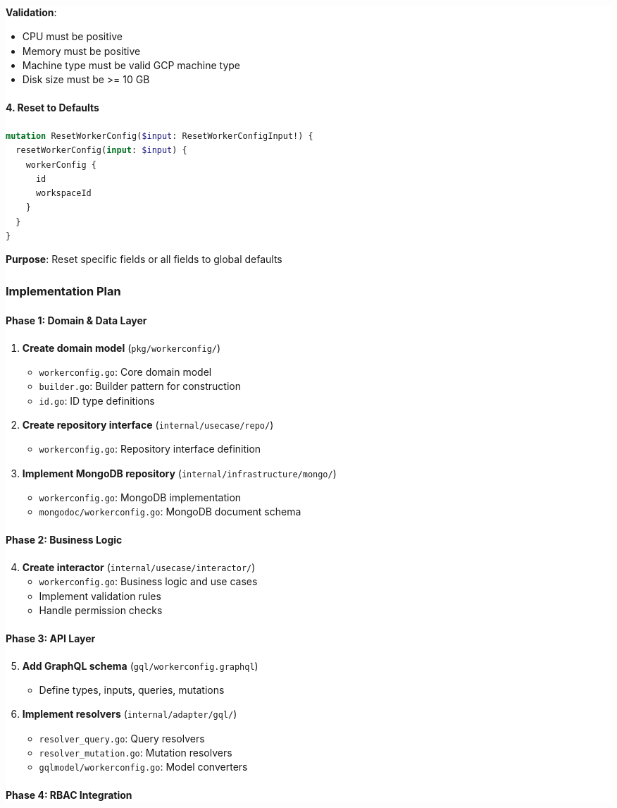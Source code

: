 **Validation**:
- CPU must be positive
- Memory must be positive
- Machine type must be valid GCP machine type
- Disk size must be >= 10 GB

#### 4. Reset to Defaults

```graphql
mutation ResetWorkerConfig($input: ResetWorkerConfigInput!) {
  resetWorkerConfig(input: $input) {
    workerConfig {
      id
      workspaceId
    }
  }
}
```

**Purpose**: Reset specific fields or all fields to global defaults

### Implementation Plan

#### Phase 1: Domain & Data Layer

1. **Create domain model** (`pkg/workerconfig/`)
   - `workerconfig.go`: Core domain model
   - `builder.go`: Builder pattern for construction
   - `id.go`: ID type definitions

2. **Create repository interface** (`internal/usecase/repo/`)
   - `workerconfig.go`: Repository interface definition

3. **Implement MongoDB repository** (`internal/infrastructure/mongo/`)
   - `workerconfig.go`: MongoDB implementation
   - `mongodoc/workerconfig.go`: MongoDB document schema

#### Phase 2: Business Logic

4. **Create interactor** (`internal/usecase/interactor/`)
   - `workerconfig.go`: Business logic and use cases
   - Implement validation rules
   - Handle permission checks

#### Phase 3: API Layer

5. **Add GraphQL schema** (`gql/workerconfig.graphql`)
   - Define types, inputs, queries, mutations

6. **Implement resolvers** (`internal/adapter/gql/`)
   - `resolver_query.go`: Query resolvers
   - `resolver_mutation.go`: Mutation resolvers
   - `gqlmodel/workerconfig.go`: Model converters

#### Phase 4: RBAC Integration
